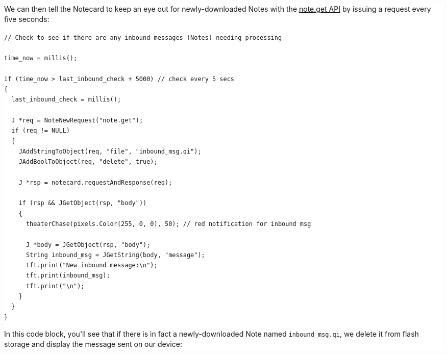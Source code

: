 We can then tell the Notecard to keep an eye out for newly-downloaded Notes with the [note.get API](https://dev.blues.io/api-reference/notecard-api/note-requests/#note-get) by issuing a request every five seconds:

```
// Check to see if there are any inbound messages (Notes) needing processing

time_now = millis();

if (time_now > last_inbound_check + 5000) // check every 5 secs
{
  last_inbound_check = millis();

  J *req = NoteNewRequest("note.get");
  if (req != NULL)
  {
    JAddStringToObject(req, "file", "inbound_msg.qi");
    JAddBoolToObject(req, "delete", true);

    J *rsp = notecard.requestAndResponse(req);

    if (rsp && JGetObject(rsp, "body"))
    {
      theaterChase(pixels.Color(255, 0, 0), 50); // red notification for inbound msg

      J *body = JGetObject(rsp, "body");
      String inbound_msg = JGetString(body, "message");
      tft.print("New inbound message:\n");
      tft.print(inbound_msg);
      tft.print("\n");
    }
  }
}
```

In this code block, you'll see that if there is in fact a newly-downloaded Note named `inbound_msg.qi`, we delete it from flash storage and display the message sent on our device:
